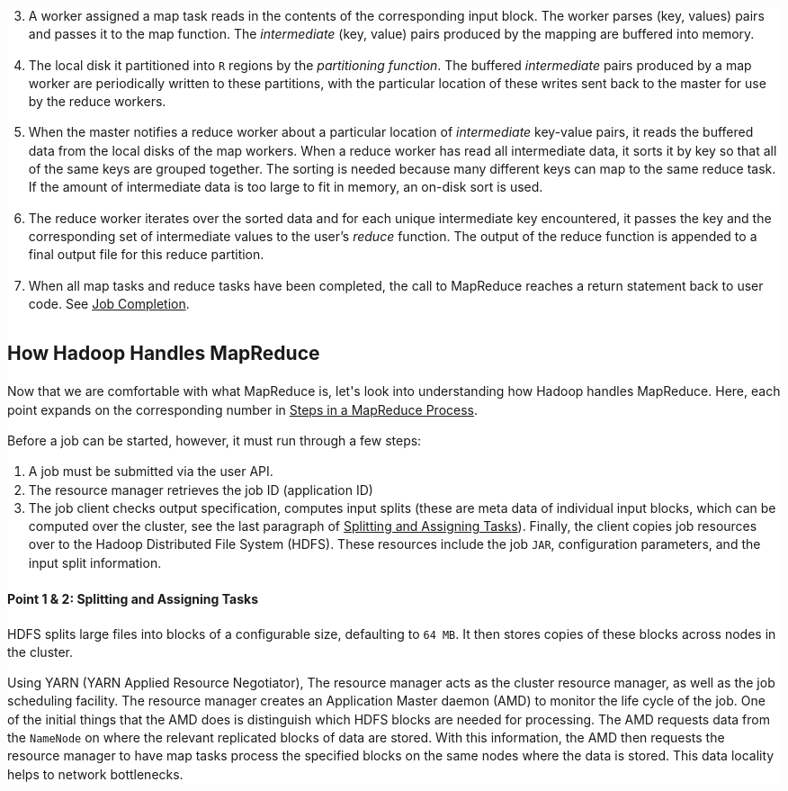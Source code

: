 3. A worker assigned a map task reads in the contents of the corresponding
input block.  The worker parses (key, values) pairs and passes it to the map
function. The _intermediate_ (key, value) pairs produced by the mapping are
buffered into memory.

4. The local disk it partitioned into `R` regions by the _partitioning function_.
The buffered _intermediate_ pairs produced by a map worker are periodically
written to these partitions, with the particular location of these writes sent
back to the master for use by the reduce workers.

5. When the master notifies a reduce worker about a particular location of
_intermediate_ key-value pairs, it reads the buffered data from the local
disks of the map workers. When a reduce worker has read all intermediate data,
it sorts it by key so that all of the same keys are grouped together. The
sorting is needed because many different keys can map to the same reduce task.
If the amount of intermediate data is too large to fit in memory, an on-disk
sort is used.

6. The reduce worker iterates over the sorted data and for each unique
intermediate key encountered, it passes the key and the corresponding set of
intermediate values to the user’s _reduce_ function. The output of the reduce
function is appended to a final output file for this reduce partition.

7. When all map tasks and reduce tasks have been completed, the call to
MapReduce reaches a return statement back to user code.  See
[Job Completion](#Point-7:-Job-Completion).

## How Hadoop Handles MapReduce

Now that we are comfortable with what MapReduce is, let's look into
understanding how Hadoop handles MapReduce.  Here, each point expands on the
corresponding number in [Steps in a MapReduce Process](#steps-in-a-map-reduce-process).

Before a job can be started, however, it must run through a few steps:
1. A job must be submitted via the user API.
2. The resource manager retrieves the job ID (application ID)
3. The job client checks output specification, computes input splits (these are
  meta data of individual input blocks, which can be computed over the cluster,
  see the last paragraph of [Splitting and Assigning Tasks](./top_level_overview.markdown#Point-1-&-2:-Splitting-and-Assigning-Tasks)).
  Finally, the client copies job resources over to the Hadoop Distributed File
  System (HDFS).  These resources include the job `JAR`, configuration
  parameters, and the input split information.

#### Point 1 & 2: Splitting and Assigning Tasks

HDFS splits large files into blocks of a configurable size, defaulting to 
`64 MB`.  It then stores copies of these blocks across nodes in the cluster.  

Using YARN (YARN Applied Resource Negotiator), The resource manager acts as the
cluster resource manager, as well as the job scheduling facility.  The
resource manager creates an Application Master daemon (AMD) to monitor the
life cycle of the job.  One of the initial things that the AMD does is distinguish
which HDFS blocks are needed for processing.  The AMD requests data from the
`NameNode` on where the relevant replicated blocks of data are stored. With this
information, the AMD then requests the resource manager to have map tasks
process the specified blocks on the same nodes where the data is stored. This
data locality helps to network bottlenecks.
